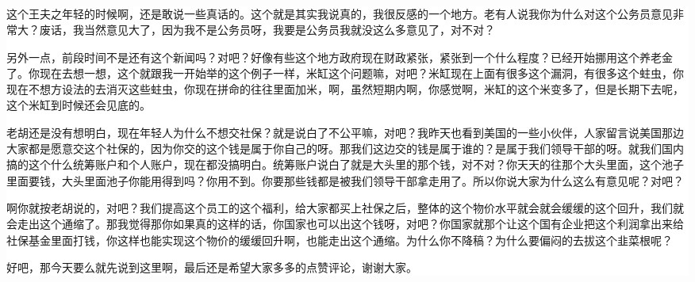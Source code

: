 这个王夫之年轻的时候啊，还是敢说一些真话的。这个就是其实我说真的，我很反感的一个地方。老有人说我你为什么对这个公务员意见非常大？废话，我当然意见大了，因为我不是公务员呀，我要是公务员我就没这么多意见了，对不对？

另外一点，前段时间不是还有这个新闻吗？对吧？好像有些这个地方政府现在财政紧张，紧张到一个什么程度？已经开始挪用这个养老金了。你现在去想一想，这个就跟我一开始举的这个例子一样，米缸这个问题嘛，对吧？米缸现在上面有很多这个漏洞，有很多这个蛀虫，你现在不想方设法的去消灭这些蛀虫，你现在拼命的往往里面加米，啊，虽然短期内啊，你感觉啊，米缸的这个米变多了，但是长期下去呢，这个米缸到时候还会见底的。

老胡还是没有想明白，现在年轻人为什么不想交社保？就是说白了不公平嘛，对吧？我昨天也看到美国的一些小伙伴，人家留言说美国那边大家都是愿意交这个社保的，因为你交的这个钱是属于你自己的呀。那我们这边交的钱是属于谁的？是属于我们领导干部的呀。就我们国内搞的这个什么统筹账户和个人账户，现在都没搞明白。统筹账户说白了就是大头里的那个钱，对不对？你天天的往那个大头里面，这个池子里面要钱，大头里面池子你能用得到吗？你用不到。你要那些钱都是被我们领导干部拿走用了。所以你说大家为什么这么有意见呢？对吧？

啊你就按老胡说的，对吧？我们提高这个员工的这个福利，给大家都买上社保之后，整体的这个物价水平就会就会缓缓的这个回升，我们就会走出这个通缩了。那我觉得那你如果真的这样的话，你国家也可以出这个钱呀，对吧？你国家就那个让这个国有企业把这个利润拿出来给社保基金里面打钱，你这样也能实现这个物价的缓缓回升啊，也能走出这个通缩。为什么你不降稿？为什么要偏闷的去拔这个韭菜根呢？

好吧，那今天要么就先说到这里啊，最后还是希望大家多多的点赞评论，谢谢大家。
